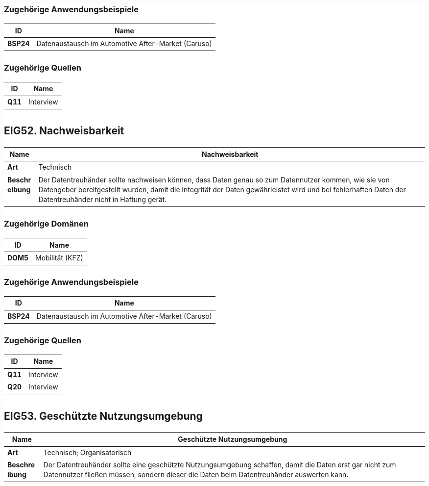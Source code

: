 ### Zugehörige Anwendungsbeispiele

| **ID** | **Name** |
| --- | --- |
| **BSP24** | Datenaustausch im Automotive After-Market (Caruso) |

### Zugehörige Quellen

| **ID** | **Name** |
| --- | --- |
| **Q11** | Interview |

EIG52. Nachweisbarkeit
---------------------------

| **Name** | **Nachweisbarkeit** |
| --- | --- |
| **Art** | Technisch |
| **Beschreibung** | Der Datentreuhänder sollte nachweisen können, dass Daten genau so zum Datennutzer kommen, wie sie von Datengeber bereitgestellt wurden, damit die Integrität der Daten gewährleistet wird und bei fehlerhaften Daten der Datentreuhänder nicht in Haftung gerät. |

### Zugehörige Domänen

| **ID** | **Name** |
| --- | --- |
| **DOM5** | Mobilität (KFZ) |

### Zugehörige Anwendungsbeispiele

| **ID** | **Name** |
| --- | --- |
| **BSP24** | Datenaustausch im Automotive After-Market (Caruso) |

### Zugehörige Quellen

| **ID** | **Name** |
| --- | --- |
| **Q11** | Interview |
| **Q20** | Interview |

EIG53. Geschützte Nutzungsumgebung
---------------------------------------

| **Name** | **Geschützte Nutzungsumgebung** |
| --- | --- |
| **Art** | Technisch; Organisatorisch |
| **Beschreibung** | Der Datentreuhänder sollte eine geschützte Nutzungsumgebung schaffen, damit die Daten erst gar nicht zum Datennutzer fließen müssen, sondern dieser die Daten beim Datentreuhänder auswerten kann. |
